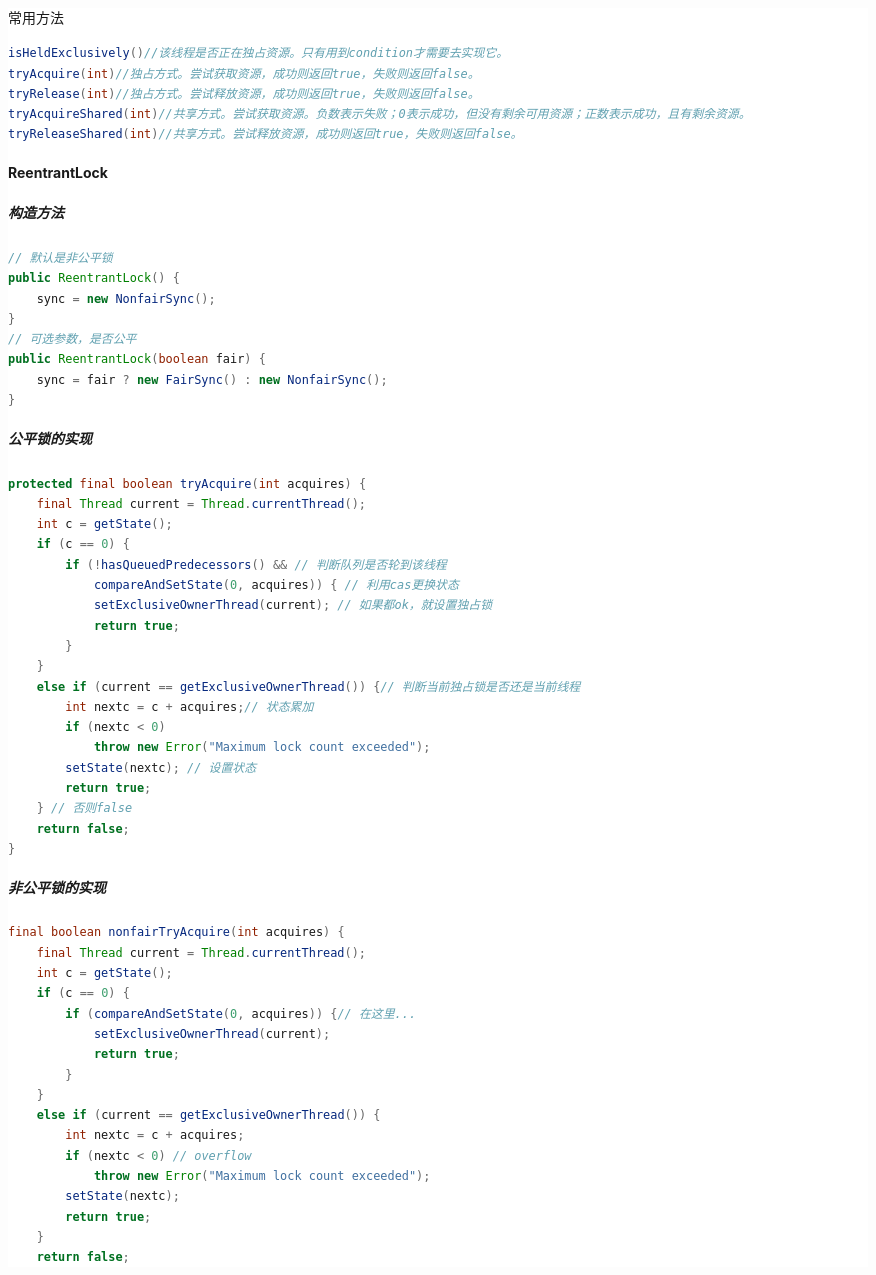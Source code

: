 常用方法

```java
isHeldExclusively()//该线程是否正在独占资源。只有用到condition才需要去实现它。
tryAcquire(int)//独占方式。尝试获取资源，成功则返回true，失败则返回false。
tryRelease(int)//独占方式。尝试释放资源，成功则返回true，失败则返回false。
tryAcquireShared(int)//共享方式。尝试获取资源。负数表示失败；0表示成功，但没有剩余可用资源；正数表示成功，且有剩余资源。
tryReleaseShared(int)//共享方式。尝试释放资源，成功则返回true，失败则返回false。
```

#### ReentrantLock
##### 构造方法
```java
// 默认是非公平锁
public ReentrantLock() {
    sync = new NonfairSync();
}
// 可选参数，是否公平
public ReentrantLock(boolean fair) {
    sync = fair ? new FairSync() : new NonfairSync();
}
```

##### 公平锁的实现
```java
protected final boolean tryAcquire(int acquires) {
    final Thread current = Thread.currentThread();
    int c = getState();
    if (c == 0) {
        if (!hasQueuedPredecessors() && // 判断队列是否轮到该线程
            compareAndSetState(0, acquires)) { // 利用cas更换状态
            setExclusiveOwnerThread(current); // 如果都ok，就设置独占锁
            return true;
        }
    }
    else if (current == getExclusiveOwnerThread()) {// 判断当前独占锁是否还是当前线程
        int nextc = c + acquires;// 状态累加
        if (nextc < 0)
            throw new Error("Maximum lock count exceeded");
        setState(nextc); // 设置状态
        return true;
    } // 否则false
    return false;
}
```

##### 非公平锁的实现
```java
final boolean nonfairTryAcquire(int acquires) {
    final Thread current = Thread.currentThread();
    int c = getState();
    if (c == 0) {
        if (compareAndSetState(0, acquires)) {// 在这里...
            setExclusiveOwnerThread(current);
            return true;
        }
    }
    else if (current == getExclusiveOwnerThread()) {
        int nextc = c + acquires;
        if (nextc < 0) // overflow
            throw new Error("Maximum lock count exceeded");
        setState(nextc);
        return true;
    }
    return false;
```